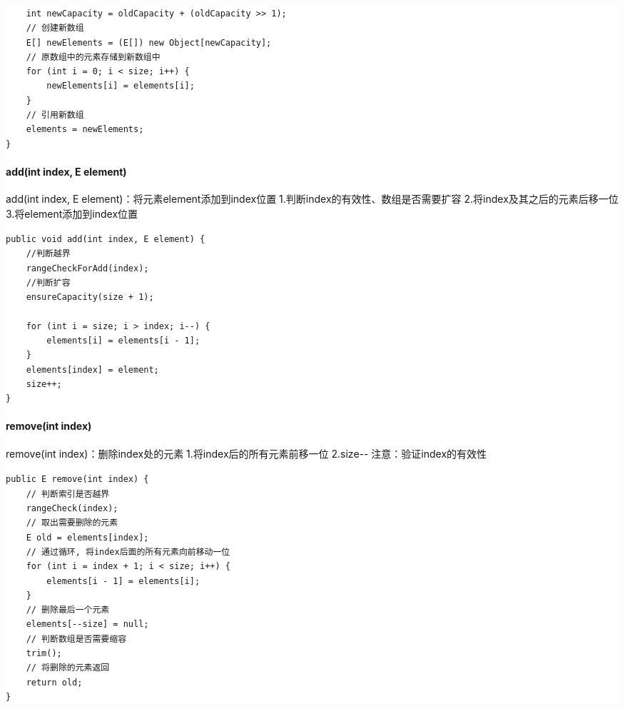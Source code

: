 ```
    int newCapacity = oldCapacity + (oldCapacity >> 1);
    // 创建新数组
    E[] newElements = (E[]) new Object[newCapacity];
    // 原数组中的元素存储到新数组中
    for (int i = 0; i < size; i++) {
    	newElements[i] = elements[i];
    }
    // 引用新数组
    elements = newElements;
}
```

#### add(int index, E element)
add(int index, E element)：将元素element添加到index位置
1.判断index的有效性、数组是否需要扩容 2.将index及其之后的元素后移一位 3.将element添加到index位置
```
public void add(int index, E element) {
    //判断越界
    rangeCheckForAdd(index);
    //判断扩容	    	
    ensureCapacity(size + 1);
    	
    for (int i = size; i > index; i--) {
        elements[i] = elements[i - 1];
    }
    elements[index] = element;
    size++;
}
```

#### remove(int index)
remove(int index)：删除index处的元素
1.将index后的所有元素前移一位 2.size--
注意：验证index的有效性
```
public E remove(int index) {
    // 判断索引是否越界
    rangeCheck(index);
    // 取出需要删除的元素
    E old = elements[index];
    // 通过循环, 将index后面的所有元素向前移动一位
    for (int i = index + 1; i < size; i++) {
        elements[i - 1] = elements[i];
    }
    // 删除最后一个元素
    elements[--size] = null;
    // 判断数组是否需要缩容
    trim();
    // 将删除的元素返回
    return old;
}
```
